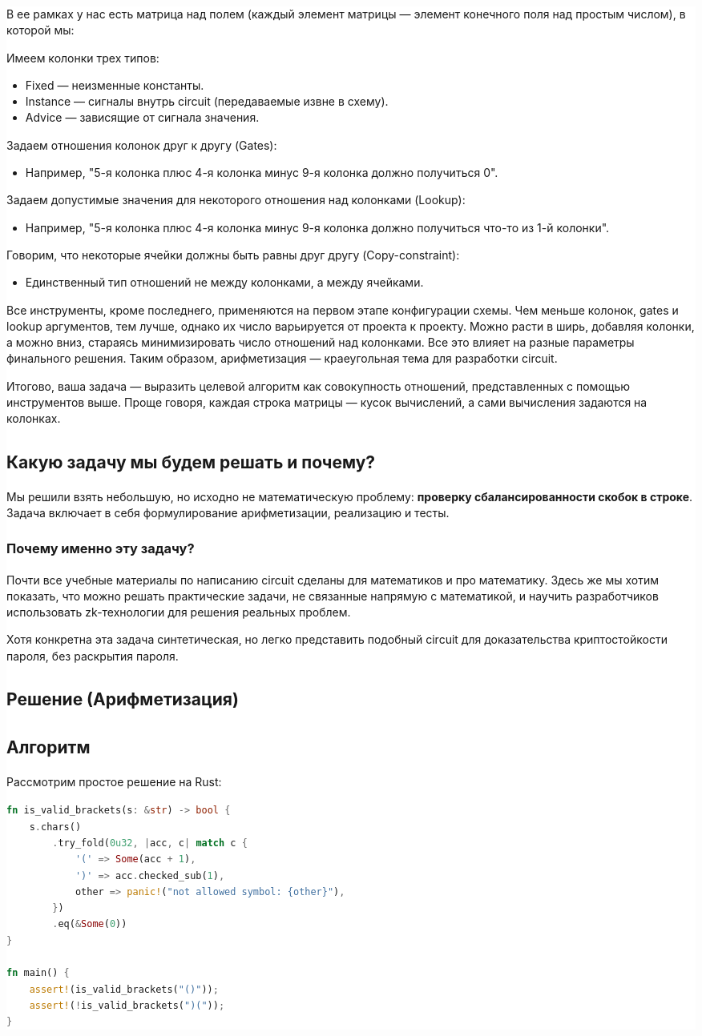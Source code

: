 В ее рамках у нас есть матрица над полем (каждый элемент матрицы — элемент конечного поля над простым числом), в которой мы:

Имеем колонки трех типов:
- Fixed — неизменные константы.
- Instance — сигналы внутрь circuit (передаваемые извне в схему).
- Advice — зависящие от сигнала значения.

Задаем отношения колонок друг к другу (Gates):
- Например, "5-я колонка плюс 4-я колонка минус 9-я колонка должно получиться 0".

Задаем допустимые значения для некоторого отношения над колонками (Lookup):
- Например, "5-я колонка плюс 4-я колонка минус 9-я колонка должно получиться что-то из 1-й колонки".

Говорим, что некоторые ячейки должны быть равны друг другу (Copy-constraint):
- Единственный тип отношений не между колонками, а между ячейками.

Все инструменты, кроме последнего, применяются на первом этапе конфигурации схемы. Чем меньше колонок, gates и lookup аргументов, тем лучше, однако их число варьируется от проекта к проекту. Можно расти в ширь, добавляя колонки, а можно вниз, стараясь минимизировать число отношений над колонками. Все это влияет на разные параметры финального решения. Таким образом, арифметизация — краеугольная тема для разработки circuit.

Итогово, ваша задача — выразить целевой алгоритм как совокупность отношений, представленных с помощью инструментов выше. Проще говоря, каждая строка матрицы — кусок вычислений, а сами вычисления задаются на колонках.

## Какую задачу мы будем решать и почему?

Мы решили взять небольшую, но исходно не математическую проблему: **проверку сбалансированности скобок в строке**. Задача включает в себя формулирование арифметизации, реализацию и тесты.

### Почему именно эту задачу?

Почти все учебные материалы по написанию circuit сделаны для математиков и про математику. Здесь же мы хотим показать, что можно решать практические задачи, не связанные напрямую с математикой, и научить разработчиков использовать zk-технологии для решения реальных проблем.

Хотя конкретна эта задача синтетическая, но легко представить подобный circuit для доказательства криптостойкости пароля, без раскрытия пароля. 

## Решение (Арифметизация)

## Алгоритм
Рассмотрим простое решение на Rust:

```rust
fn is_valid_brackets(s: &str) -> bool {
    s.chars()
        .try_fold(0u32, |acc, c| match c {
            '(' => Some(acc + 1),
            ')' => acc.checked_sub(1),
            other => panic!("not allowed symbol: {other}"),
        })
        .eq(&Some(0))
}

fn main() {
    assert!(is_valid_brackets("()"));
    assert!(!is_valid_brackets(")("));
}
```
